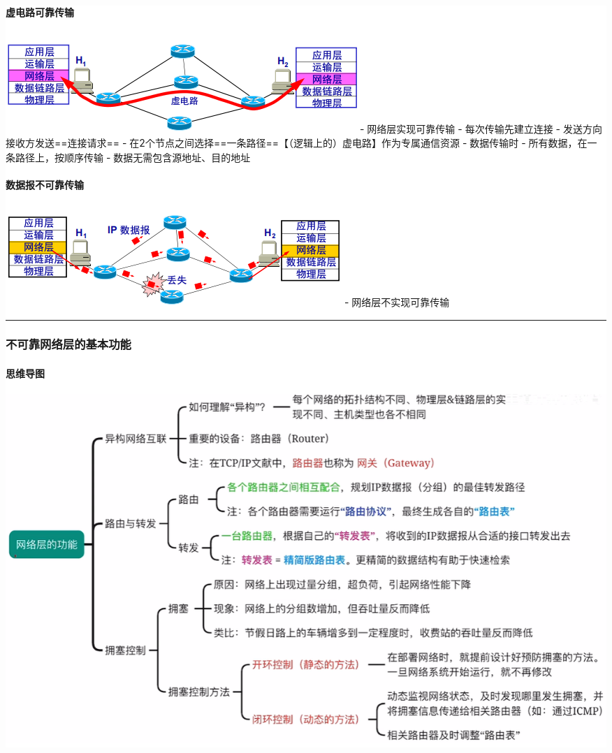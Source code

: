 
#### 虚电路可靠传输
<img src="https://raw.githubusercontent.com/wcjjzz/Computer-Networks/main/attachments/Pasted%20image%2020250422150539.png">
- 网络层实现可靠传输
	- 每次传输先建立连接
		- 发送方向接收方发送==连接请求==
		- 在2个节点之间选择==一条路径==【（逻辑上的）虚电路】作为专属通信资源
	- 数据传输时
		- 所有数据，在一条路径上，按顺序传输
		- 数据无需包含源地址、目的地址

#### 数据报不可靠传输
<img src="https://raw.githubusercontent.com/wcjjzz/Computer-Networks/main/attachments/Pasted%20image%2020250422151124.png">
- 网络层不实现可靠传输

---
### 不可靠网络层的基本功能
#### 思维导图
<img src="https://raw.githubusercontent.com/wcjjzz/Computer-Networks/main/attachments/Pasted%20image%2020250422145753.png">
